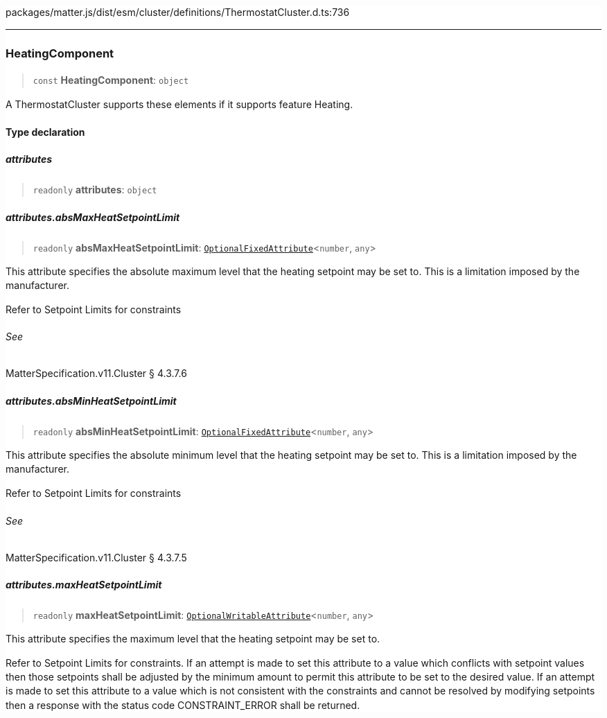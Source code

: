 packages/matter.js/dist/esm/cluster/definitions/ThermostatCluster.d.ts:736

***

### HeatingComponent

> `const` **HeatingComponent**: `object`

A ThermostatCluster supports these elements if it supports feature Heating.

#### Type declaration

##### attributes

> `readonly` **attributes**: `object`

##### attributes.absMaxHeatSetpointLimit

> `readonly` **absMaxHeatSetpointLimit**: [`OptionalFixedAttribute`](../../interfaces/OptionalFixedAttribute.md)\<`number`, `any`\>

This attribute specifies the absolute maximum level that the heating setpoint may be set to. This is a
limitation imposed by the manufacturer.

Refer to Setpoint Limits for constraints

###### See

MatterSpecification.v11.Cluster § 4.3.7.6

##### attributes.absMinHeatSetpointLimit

> `readonly` **absMinHeatSetpointLimit**: [`OptionalFixedAttribute`](../../interfaces/OptionalFixedAttribute.md)\<`number`, `any`\>

This attribute specifies the absolute minimum level that the heating setpoint may be set to. This is a
limitation imposed by the manufacturer.

Refer to Setpoint Limits for constraints

###### See

MatterSpecification.v11.Cluster § 4.3.7.5

##### attributes.maxHeatSetpointLimit

> `readonly` **maxHeatSetpointLimit**: [`OptionalWritableAttribute`](../../interfaces/OptionalWritableAttribute.md)\<`number`, `any`\>

This attribute specifies the maximum level that the heating setpoint may be set to.

Refer to Setpoint Limits for constraints. If an attempt is made to set this attribute to a value which
conflicts with setpoint values then those setpoints shall be adjusted by the minimum amount to permit
this attribute to be set to the desired value. If an attempt is made to set this attribute to a value
which is not consistent with the constraints and cannot be resolved by modifying setpoints then a
response with the status code CONSTRAINT_ERROR shall be returned.
